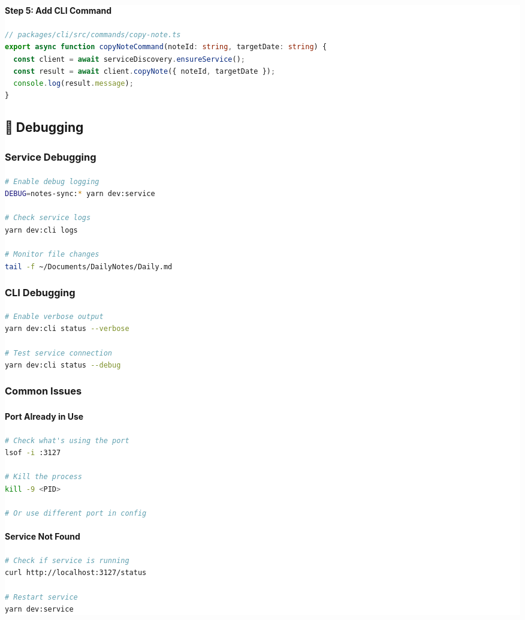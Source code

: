 #### **Step 5: Add CLI Command**

```typescript
// packages/cli/src/commands/copy-note.ts
export async function copyNoteCommand(noteId: string, targetDate: string) {
  const client = await serviceDiscovery.ensureService();
  const result = await client.copyNote({ noteId, targetDate });
  console.log(result.message);
}
```

## 🐛 Debugging

### **Service Debugging**

```bash
# Enable debug logging
DEBUG=notes-sync:* yarn dev:service

# Check service logs
yarn dev:cli logs

# Monitor file changes
tail -f ~/Documents/DailyNotes/Daily.md
```

### **CLI Debugging**

```bash
# Enable verbose output
yarn dev:cli status --verbose

# Test service connection
yarn dev:cli status --debug
```

### **Common Issues**

#### **Port Already in Use**

```bash
# Check what's using the port
lsof -i :3127

# Kill the process
kill -9 <PID>

# Or use different port in config
```

#### **Service Not Found**

```bash
# Check if service is running
curl http://localhost:3127/status

# Restart service
yarn dev:service
```
